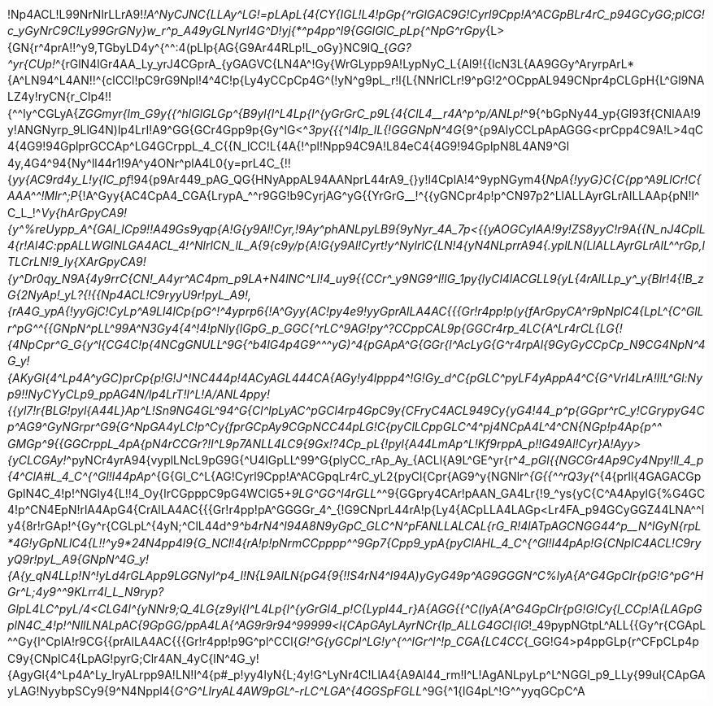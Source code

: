 !Np4ACL!L99NrNlrLLrA9!_!A^NyCJNC{LLAy^LG!=pLApL{4{CY{IGL!L4!pGp{^rGlGAC9G!Cyrl9Cpp!A^ACGpBLr4rC_p94GCyGG;plCG!c_yGyNrC9C!Ly99GrGNy}w_r^p_A49yGLNyrl4G^D!yj{*^p4pp^l9{GGlGlC_pLp{^NpG^rGpy_{L>{GN{r^4prA!!^y9,TGbyLD4y^{^^:4(pLlp{AG{G9Ar44RLp!L_oGy}NC9lQ_{_GG?^yr{CUp!_^{rGlN4lGr4AA_Ly_yrJ4CGprA_{yGAGVC{LN4A^!Gy{WrGLypp9A!LypNyC_L{Al9!{{lcN3L{AA9GGy^AryrpArL*{A^LN94^L4AN!!^{clCCl!pC9rG9Npl!4^4C!p{Ly4yCCpCp4G^(!yN^g9pL_r!l{L{NNrlCLr!9^pG!2^OCppAL949CNpr4pCLGpH{L^Gl9NALZ4y!ryCN{r_Clp4!!{^^ly^CGLyA{_ZGGmyr{lm_G9y{{^hlGlGLGp^{B9yl{l^L4Lp{l^{yGrGrC_p9L{4{ClL4__r4A^p^p/ANLp!_^9{^bGpNy44_yp{Gl93f{CNlAA!9y!ANGNyrp_9LlG4N)lp4LrI!A9^GG{GCr4Gpp9p{Gy^lG<^_3py{{{^l4lp_lL{!GGGNpN^4G_{9^{p9AlyCCLpApAGGG<prCpp4C9A!L>4qC4{4G9!94GplprGCCAp^LG4GCrppL_4_C{{N_lCC!L{4A{!^pl!Npp94C9A!L84eC4{4G9!94GplpN8L4AN9^Gl 4y,4G4^94{Ny^ll44r1!9A^y4ONr^plA4L0{y=prL4C_{!!{_yy{AC9rd4y_L!y{lC_pf_!94{p9Ar449_pAG_QG{HNyAppAL94AANprL44rA9_{}y!l4CplA!4^9ypNGym4{_NpA{!yyG}C{C{pp^A9LlCr!C{AAA^^!Mlr^;P_{!A^Gyy{AC4CpA4_CGA{LrypA_^^r9GG!b9CyrjAG^yG{{YrGrG__!^{{yGNCpr4p!p^CN97p2^LlALLAyrGLrAlLLAAp{pN!l^C_L_!^_Vy{hArGpyCA9!{y^%reUypp_A^{GAl_lCp9!!A49Gs9yqp{_A!G{y9Al!Cyr,!9Ay^phANLpyLB9{9yNyr_4A_7p<{{yAOGCylAA!9y!ZS8yyC!_r9A{{N_nJ4CplL4{r!Al4C:ppALLWGlNLGA4ACL_4!^NlrlCN_lL_A{9{c9y/p{_A!G{y9Al!Cyrt!*_y^NylrlC{LN!4{yN4NLprrA94{.yplLN(LlALLAyrGLrAlL_^^rGp,lTLCrLN!9_Iy{XArGpyCA9!{y^Dr0qy_N9A{4y9rrC{CN!_A4yr^AC4pm_p9LA+N4lNC^Ll!4_uy9{{CCr^_y9NG9^*l!lG_1py{lyCl4lACGLL9{yL{4rAlLLp_y^_y{Blr!4{!B_zG{2NyAp!_yL?{!{{Np4ACL!C9ryyU9r!pyL_A9!,*{rA4G_ypA{!yyGjC!CyLp^A9Ll4lCp{pG^!^4yprp6*_{!A^Gyy{AC!py4e9!yyGprAlLA4AC{{{Gr!r4pp!p_(y{fArGpyCA^r9pNplC4{LpL^{C^GlLr^pG_^^{{GNpN^pLL^99A^N3Gy4{4^!4!pNly{lGpG_p_GGC{^rLC^_9AG!py^?CCppCAL9p{GGCr4rp_4LC{A^Lr4rCL{LG{!{4NpCpr^_G_G{_y^l{CG4C!p{4NCgGNULL_^9G{^b4lG4p4G9^^^yG)^4{pGApA^G{GGr{l^AcLyG{G^r4rpAl_{9GyGyCCpCp_N9CG4NpN^4G_y!{AKyGl{4^Lp4A^yGC)prCp{_p!G!J^!NC444p!4ACyAGL444CA{AGy!y4lppp4^!G!Gy_d^C{pGLC^pyLF4yAppA4^C{G^Vrl4LrA!l!L^Gl:Nyp9!_!NyCYyCLp9_ppAG4N/lp4LrT!l^L!A/ANL4ppy!_{{yl7!r{_BLG!pyl{A44L}Ap^L!Sn9NG4GL^94^G{Cl^lpLyAC^pGCl4rp4GpC9y{CFryC4ACL949Cy{yG4!44_p^p{GGpr^rC_y!CGrypyG4Cp^AG9^GyNGrpr^_G9{G^NpGA4yLC!p^Cy{fprGCpAy9CGpNCC44pLG!C{pyClLCppGLC^4^pj4NCpA4L^4^CN{NGp!p4Ap{p^^ GMGp__^9{{GGCrppL_4pA{pN4rCCGr?!l^L9p7ANLL4LC9{9Gx!?4Cp_pL{!pyl{A44LmAp^L!Kf9rppA_p!!G49Al!Cyr}A!Ayy>{yCLCGAy!_^pyNCr4yrA94{vyplLNcL9pG9G{^U4lGpLL^99^G{plyCC_rAp_Ay_{ACLl{A9L^GE^yr{r^_4_pGl{{NGCGr4Ap9Cy4Npy!ll_4_p{4^ClA#L_4_C^{^Gl!l44pAp_^{G{Gl_C^L{AG!Cyrl9Cpp!A^ACGpqLr4rC_yL2{pyCl{Cpr{AG9^y{NGNlr^_{_G{{^^rQ3y_{_^{4{prll{4GAGACGpGplN4C_4!p!^NGly4{L!!4_Oy{lrCGpppC9pG4WClG5+_9LG^GG^l4rGLL_^^9{GGpry4CAr!pAAN_GA4Lr{!9_^ys{yC{C^A4ApylG{%G4GC4!p^CN4EpN!rlA4ApG4{CrAlLA4AC{{{Gr!r4pp!pA^GGGGr_4^_{!G9CNprL44rA!p{Ly4{ACpLLA4LAGp<Lr4FA_p94GCyGGZ44LNA^^ly4{8r!rGAp!^{Gy^r{CGLpL^{4yN;^ClL44d^_9^b4rN4^_l94A8N9yGpC_GLC^N^pFANLLALCAL{rG_R!4lATpAGCNGG44^p__N^lGyN{rpL*4G!yGpNLlC4{L!!_^y9*24N4pp4l9{G_NCl!4{rA!p!pNrmCCpppp^^9Gp7{Cpp9_ypA{pyClAHL_4_C^{^Gl!l44pAp!G{CNplC4ACL!C9ryyQ9r!pyL_A9{GNpN^4G_y!{A{y_qN4LLp!N^!yLd4rGLApp9LGGNyl^p4_l!N{L9AlLN{pG4{9{!!S4rN4^_l94A)yGyG49p^AG9GGGN^C%lyA{A^G4GpClr{pG!G^pG^HGr^L;4y9^^9KLrr4l_L_N9ryp?GlpL4LC^pyL/4<CLG4l_^{yNNr9;Q_4LG{z9yl{l^L4Lp{l^{yGrGl4_p!C{Lypl44_r}A{AGG{{^C(lyA{A^G4GpClr{pG!G!Cy{l_CCp!A{LAGpGplN4C_4!p!^NllLNALpAC{9GpGG/ppA4LA{^AG9r9r94^99999<l{CApGAyLAyrNCr{lp_ALLG4GCl{lG_!_49pypNGtpL^ALL{{Gy^r{CGApL^^Gy{l^CplA!r9CG{{prAlLA4AC{{{Gr!r4pp!p9G^pl^CCl{_G!^G{yGCpl^LG!y^{^^lGr^l^!p_CGA{LC4CC_{_GG!G4>p4ppGLp{r^CFpCLp4pC9y{CNplC4{LpAG!pyrG;Clr4AN_4yC{lN^4G_y!{AgyGl{4^Lp4A^Ly_lryALrpp9A!LN!l^4{p#_p!yy4lyN{L;4y!G^LyNr4C!LlA4{A9Al44_rm!l^L!AgANLpyLp^L^NGGl_p9_LLy{99ul{CApGAyLAG!NyybpSCy9{9^N4Nppl4{_G^G^LlryAL4AW9pGL^-rLC^LGA^{4GGSpFGLL_^9G{^1{lG4pL^!G^^yyqGCpC^A